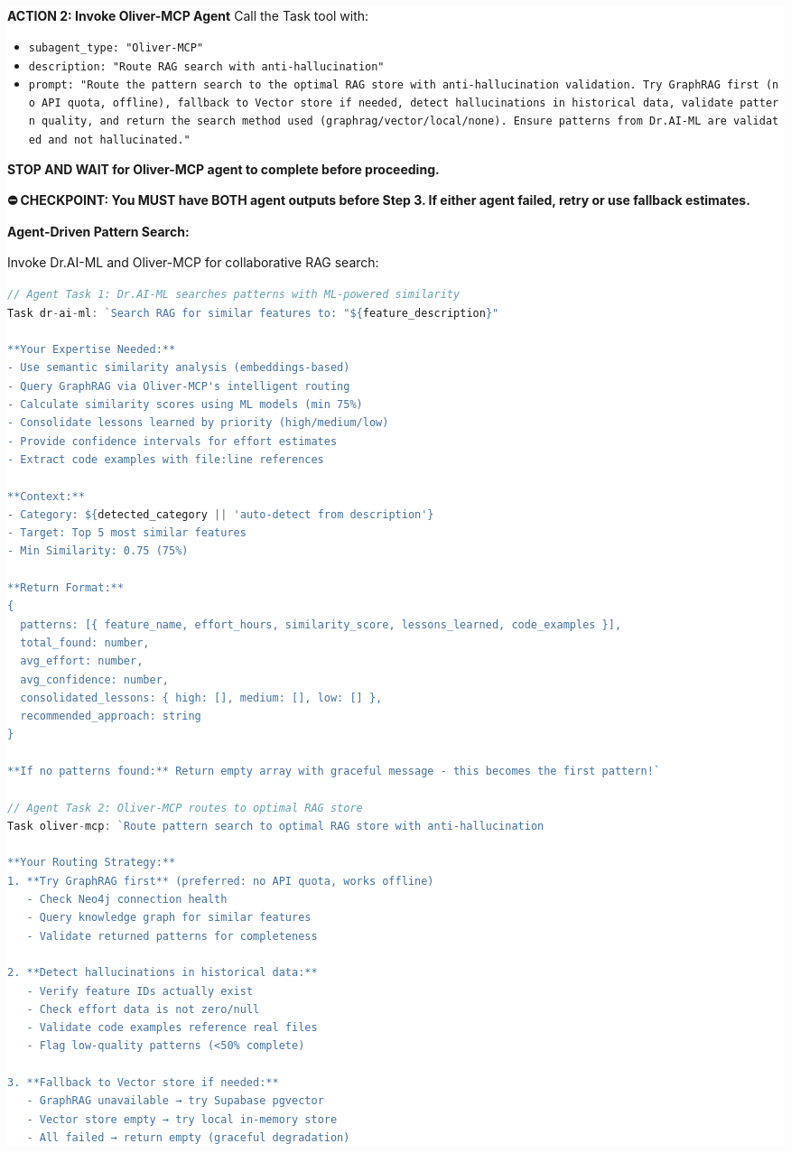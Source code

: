 **ACTION 2: Invoke Oliver-MCP Agent**
Call the Task tool with:
- `subagent_type: "Oliver-MCP"`
- `description: "Route RAG search with anti-hallucination"`
- `prompt: "Route the pattern search to the optimal RAG store with anti-hallucination validation. Try GraphRAG first (no API quota, offline), fallback to Vector store if needed, detect hallucinations in historical data, validate pattern quality, and return the search method used (graphrag/vector/local/none). Ensure patterns from Dr.AI-ML are validated and not hallucinated."`

**STOP AND WAIT for Oliver-MCP agent to complete before proceeding.**

**⛔ CHECKPOINT: You MUST have BOTH agent outputs before Step 3. If either agent failed, retry or use fallback estimates.**

**Agent-Driven Pattern Search:**

Invoke Dr.AI-ML and Oliver-MCP for collaborative RAG search:
```typescript
// Agent Task 1: Dr.AI-ML searches patterns with ML-powered similarity
Task dr-ai-ml: `Search RAG for similar features to: "${feature_description}"

**Your Expertise Needed:**
- Use semantic similarity analysis (embeddings-based)
- Query GraphRAG via Oliver-MCP's intelligent routing
- Calculate similarity scores using ML models (min 75%)
- Consolidate lessons learned by priority (high/medium/low)
- Provide confidence intervals for effort estimates
- Extract code examples with file:line references

**Context:**
- Category: ${detected_category || 'auto-detect from description'}
- Target: Top 5 most similar features
- Min Similarity: 0.75 (75%)

**Return Format:**
{
  patterns: [{ feature_name, effort_hours, similarity_score, lessons_learned, code_examples }],
  total_found: number,
  avg_effort: number,
  avg_confidence: number,
  consolidated_lessons: { high: [], medium: [], low: [] },
  recommended_approach: string
}

**If no patterns found:** Return empty array with graceful message - this becomes the first pattern!`

// Agent Task 2: Oliver-MCP routes to optimal RAG store
Task oliver-mcp: `Route pattern search to optimal RAG store with anti-hallucination

**Your Routing Strategy:**
1. **Try GraphRAG first** (preferred: no API quota, works offline)
   - Check Neo4j connection health
   - Query knowledge graph for similar features
   - Validate returned patterns for completeness

2. **Detect hallucinations in historical data:**
   - Verify feature IDs actually exist
   - Check effort data is not zero/null
   - Validate code examples reference real files
   - Flag low-quality patterns (<50% complete)

3. **Fallback to Vector store if needed:**
   - GraphRAG unavailable → try Supabase pgvector
   - Vector store empty → try local in-memory store
   - All failed → return empty (graceful degradation)
```